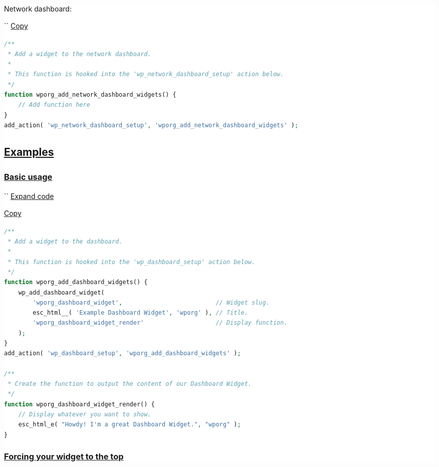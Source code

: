 Network dashboard:

``
[Copy](https://developer.wordpress.org/apis/dashboard-widgets/#)

```php
/**
 * Add a widget to the network dashboard.
 *
 * This function is hooked into the 'wp_network_dashboard_setup' action below.
 */
function wporg_add_network_dashboard_widgets() {
	// Add function here
}
add_action( 'wp_network_dashboard_setup', 'wporg_add_network_dashboard_widgets' );
```

## [Examples](https://developer.wordpress.org/apis/dashboard-widgets/\#examples)

### [Basic usage](https://developer.wordpress.org/apis/dashboard-widgets/\#basic-usage)

``
[Expand code](https://developer.wordpress.org/apis/dashboard-widgets/#)

[Copy](https://developer.wordpress.org/apis/dashboard-widgets/#)

```php
/**
 * Add a widget to the dashboard.
 *
 * This function is hooked into the 'wp_dashboard_setup' action below.
 */
function wporg_add_dashboard_widgets() {
	wp_add_dashboard_widget(
		'wporg_dashboard_widget',                          // Widget slug.
		esc_html__( 'Example Dashboard Widget', 'wporg' ), // Title.
		'wporg_dashboard_widget_render'                    // Display function.
	);
}
add_action( 'wp_dashboard_setup', 'wporg_add_dashboard_widgets' );

/**
 * Create the function to output the content of our Dashboard Widget.
 */
function wporg_dashboard_widget_render() {
	// Display whatever you want to show.
	esc_html_e( "Howdy! I'm a great Dashboard Widget.", "wporg" );
}
```

### [Forcing your widget to the top](https://developer.wordpress.org/apis/dashboard-widgets/\#forcing-your-widget-to-the-top)
